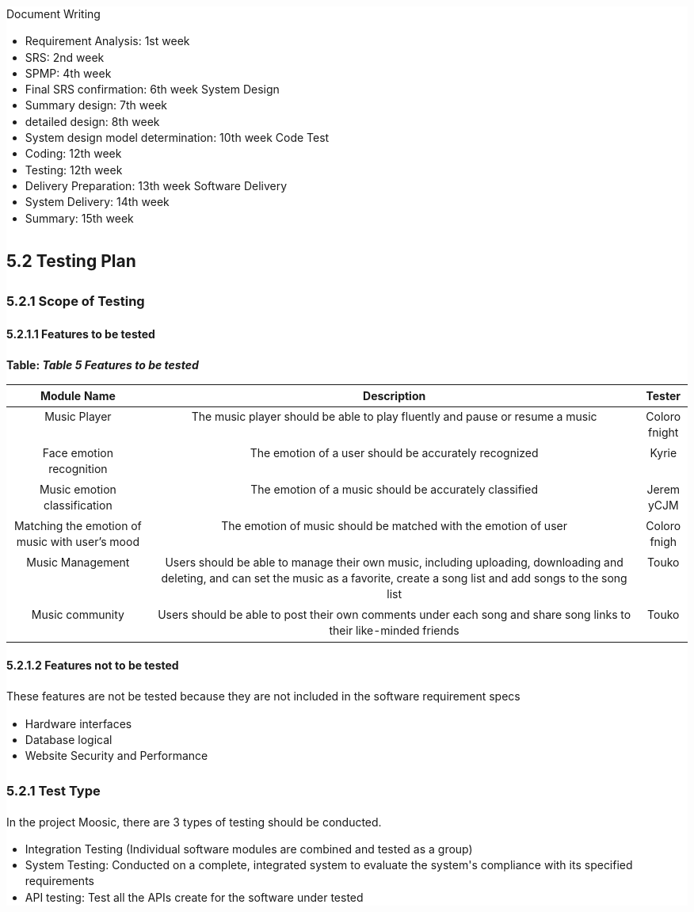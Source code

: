Document Writing
- Requirement Analysis:	1st week
- SRS:	2nd week
- SPMP:	4th week
- Final SRS confirmation:	6th week
System Design
- Summary design:	7th week
- detailed design:	8th week
- System design model determination:	10th week
Code Test
- Coding:	12th week
- Testing:	12th week
- Delivery Preparation:	13th week
Software Delivery
- System Delivery:	14th week
- Summary:	15th week

## 5.2 Testing Plan

### 5.2.1 Scope of Testing

#### 5.2.1.1 Features to be tested

__Table: *Table 5 Features to be tested*__

|Module Name|Description|Tester|
|:---------:|:---------:|:----:|
|Music Player|The music player should be able to play fluently and pause or resume a music|Colorofnight|
|Face emotion recognition|The emotion of a user should be accurately recognized|Kyrie|
|Music emotion classification|The emotion of a music should be accurately classified|JeremyCJM|
|Matching the emotion of music with user’s mood|The emotion of music should be matched with the emotion of user|Colorofnigh|
|Music Management|Users should be able to manage their own music, including uploading, downloading and deleting, and can set the music as a favorite, create a song list and add songs to the song list|Touko|
|Music community|Users should be able to post their own comments under each song and share song links to their like-minded friends|Touko|


#### 5.2.1.2 Features not to be tested

These features are not be tested because they are not included in the software requirement
specs
- Hardware interfaces
- Database logical
- Website Security and Performance

### 5.2.1 Test Type
In the project Moosic, there are 3 types of testing should be conducted.
- Integration Testing (Individual software modules are combined and tested as a group)
- System Testing: Conducted on a complete, integrated system to evaluate the system's compliance with its specified requirements
- API testing: Test all the APIs create for the software under tested
